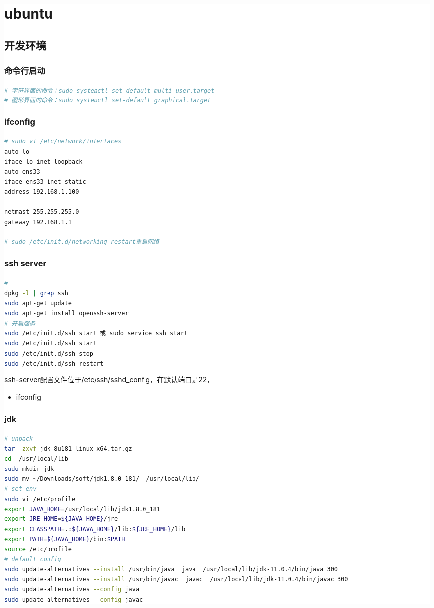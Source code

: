 # ubuntu

## 开发环境
### 命令行启动
```sh
# 字符界面的命令：sudo systemctl set-default multi-user.target
# 图形界面的命令：sudo systemctl set-default graphical.target
```
### ifconfig
```sh
# sudo vi /etc/network/interfaces
auto lo
iface lo inet loopback
auto ens33
iface ens33 inet static
address 192.168.1.100

netmast 255.255.255.0
gateway 192.168.1.1

# sudo /etc/init.d/networking restart重启网络
```
### ssh server
```sh
# 
dpkg -l | grep ssh
sudo apt-get update
sudo apt-get install openssh-server
# 开启服务
sudo /etc/init.d/ssh start 或 sudo service ssh start 
sudo /etc/init.d/ssh start
sudo /etc/init.d/ssh stop
sudo /etc/init.d/ssh restart
```
ssh-server配置文件位于/etc/ssh/sshd_config，在默认端口是22，
* ifconfig

### jdk
```sh
# unpack
tar -zxvf jdk-8u181-linux-x64.tar.gz
cd  /usr/local/lib
sudo mkdir jdk
sudo mv ~/Downloads/soft/jdk1.8.0_181/  /usr/local/lib/
# set env
sudo vi /etc/profile
export JAVA_HOME=/usr/local/lib/jdk1.8.0_181
export JRE_HOME=${JAVA_HOME}/jre    
export CLASSPATH=.:${JAVA_HOME}/lib:${JRE_HOME}/lib    
export PATH=${JAVA_HOME}/bin:$PATH
source /etc/profile
# default config
sudo update-alternatives --install /usr/bin/java  java  /usr/local/lib/jdk-11.0.4/bin/java 300   
sudo update-alternatives --install /usr/bin/javac  javac  /usr/local/lib/jdk-11.0.4/bin/javac 300
sudo update-alternatives --config java
sudo update-alternatives --config javac
```
